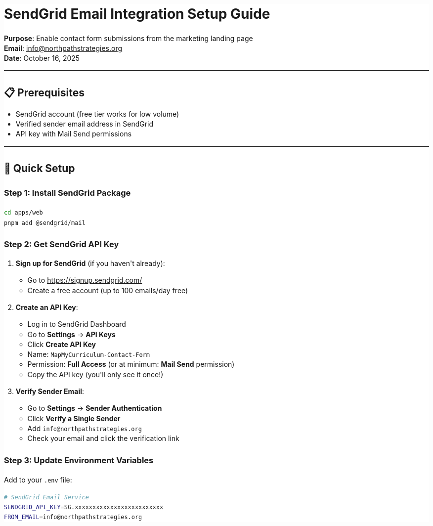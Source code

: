 # SendGrid Email Integration Setup Guide

**Purpose**: Enable contact form submissions from the marketing landing page  
**Email**: info@northpathstrategies.org  
**Date**: October 16, 2025

---

## 📋 Prerequisites

- SendGrid account (free tier works for low volume)
- Verified sender email address in SendGrid
- API key with Mail Send permissions

---

## 🚀 Quick Setup

### Step 1: Install SendGrid Package

```bash
cd apps/web
pnpm add @sendgrid/mail
```

### Step 2: Get SendGrid API Key

1. **Sign up for SendGrid** (if you haven't already):
   - Go to https://signup.sendgrid.com/
   - Create a free account (up to 100 emails/day free)

2. **Create an API Key**:
   - Log in to SendGrid Dashboard
   - Go to **Settings** → **API Keys**
   - Click **Create API Key**
   - Name: `MapMyCurriculum-Contact-Form`
   - Permission: **Full Access** (or at minimum: **Mail Send** permission)
   - Copy the API key (you'll only see it once!)

3. **Verify Sender Email**:
   - Go to **Settings** → **Sender Authentication**
   - Click **Verify a Single Sender**
   - Add `info@northpathstrategies.org`
   - Check your email and click the verification link

### Step 3: Update Environment Variables

Add to your `.env` file:

```bash
# SendGrid Email Service
SENDGRID_API_KEY=SG.xxxxxxxxxxxxxxxxxxxxxxxxx
FROM_EMAIL=info@northpathstrategies.org
```
